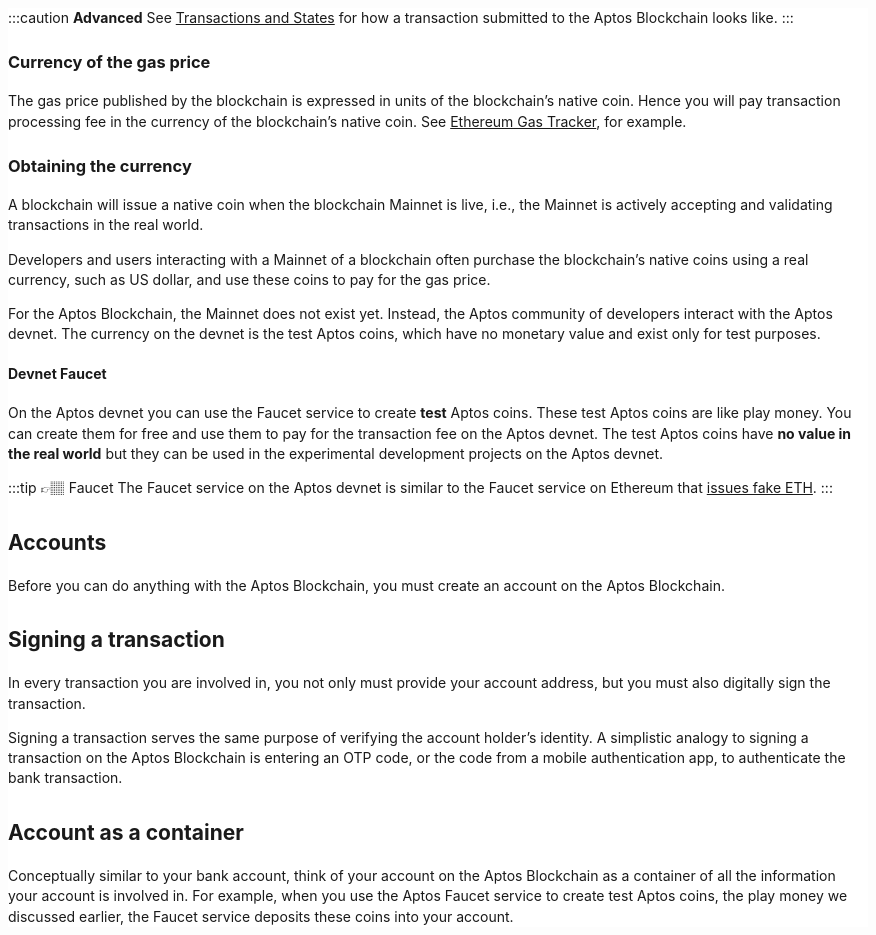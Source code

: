 :::caution **Advanced** 
See [Transactions and States](/docs/concepts/basics-txns-states.md) for how a transaction submitted to the Aptos Blockchain looks like.
:::

### Currency of the gas price

The gas price published by the blockchain is expressed in units of the blockchain’s native coin. Hence you will pay transaction processing fee in the currency of the blockchain’s native coin. See [Ethereum Gas Tracker](https://etherscan.io/gastracker), for example.

### Obtaining the currency

A blockchain will issue a native coin when the blockchain Mainnet is live, i.e., the Mainnet is actively accepting and validating transactions in the real world. 

Developers and users interacting with a Mainnet of a blockchain often purchase the blockchain’s native coins using a real currency, such as US dollar, and use these coins to pay for the gas price.

For the Aptos Blockchain, the Mainnet does not exist yet. Instead, the Aptos community of developers interact with the Aptos devnet. The currency on the devnet is the test Aptos coins, which have no monetary value and exist only for test purposes.

#### Devnet Faucet

On the Aptos devnet you can use the Faucet service to create **test** Aptos coins. These test Aptos coins are like play money. You can create them for free and use them to pay for the transaction fee on the Aptos devnet. The test Aptos coins have **no value in the real world** but they can be used in the experimental development projects on the Aptos devnet. 

:::tip 👉🏽 Faucet
The Faucet service on the Aptos devnet is similar to the Faucet service on Ethereum that [issues fake ETH](https://ethereum.org/en/developers/tutorials/hello-world-smart-contract/#step-4).
:::

## Accounts

Before you can do anything with the Aptos Blockchain, you must create an account on the Aptos Blockchain. 

## Signing a transaction

In every transaction you are involved in, you not only must provide your account address, but you must also digitally sign the transaction. 

Signing a transaction serves the same purpose of verifying the account holder’s identity. A simplistic analogy to signing a transaction on the Aptos Blockchain is entering an OTP code, or the code from a mobile authentication app, to authenticate the bank transaction.

## Account as a container

Conceptually similar to your bank account, think of your account on the Aptos Blockchain as a container of all the information your account is involved in. For example, when you use the Aptos Faucet service to create test Aptos coins, the play money we discussed earlier, the Faucet service deposits these coins into your account. 
